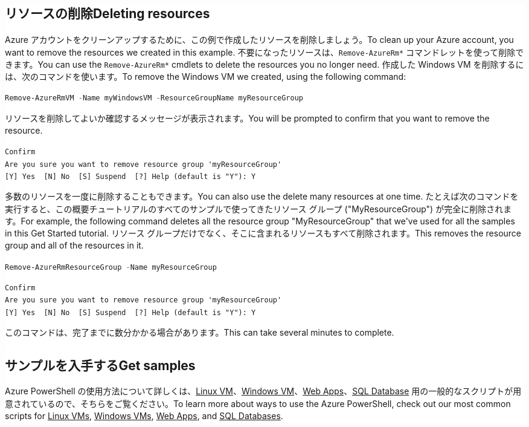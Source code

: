 ## <a name="deleting-resources"></a><span data-ttu-id="32e5a-178">リソースの削除</span><span class="sxs-lookup"><span data-stu-id="32e5a-178">Deleting resources</span></span>

<span data-ttu-id="32e5a-179">Azure アカウントをクリーンアップするために、この例で作成したリソースを削除しましょう。</span><span class="sxs-lookup"><span data-stu-id="32e5a-179">To clean up your Azure account, you want to remove the resources we created in this example.</span></span> <span data-ttu-id="32e5a-180">不要になったリソースは、`Remove-AzureRm*` コマンドレットを使って削除できます。</span><span class="sxs-lookup"><span data-stu-id="32e5a-180">You can use the `Remove-AzureRm*` cmdlets to delete the resources you no longer need.</span></span> <span data-ttu-id="32e5a-181">作成した Windows VM を削除するには、次のコマンドを使います。</span><span class="sxs-lookup"><span data-stu-id="32e5a-181">To remove the Windows VM we created, using the following command:</span></span>

```powershell
Remove-AzureRmVM -Name myWindowsVM -ResourceGroupName myResourceGroup
```

<span data-ttu-id="32e5a-182">リソースを削除してよいか確認するメッセージが表示されます。</span><span class="sxs-lookup"><span data-stu-id="32e5a-182">You will be prompted to confirm that you want to remove the resource.</span></span>

```Output
Confirm
Are you sure you want to remove resource group 'myResourceGroup'
[Y] Yes  [N] No  [S] Suspend  [?] Help (default is "Y"): Y
```

<span data-ttu-id="32e5a-183">多数のリソースを一度に削除することもできます。</span><span class="sxs-lookup"><span data-stu-id="32e5a-183">You can also use the delete many resources at one time.</span></span> <span data-ttu-id="32e5a-184">たとえば次のコマンドを実行すると、この概要チュートリアルのすべてのサンプルで使ってきたリソース グループ ("MyResourceGroup") が完全に削除されます。</span><span class="sxs-lookup"><span data-stu-id="32e5a-184">For example, the following command deletes all the resource group "MyResourceGroup" that we've used for all the samples in this Get Started tutorial.</span></span> <span data-ttu-id="32e5a-185">リソース グループだけでなく、そこに含まれるリソースもすべて削除されます。</span><span class="sxs-lookup"><span data-stu-id="32e5a-185">This removes the resource group and all of the resources in it.</span></span>

```powershell
Remove-AzureRmResourceGroup -Name myResourceGroup
```

```Output
Confirm
Are you sure you want to remove resource group 'myResourceGroup'
[Y] Yes  [N] No  [S] Suspend  [?] Help (default is "Y"): Y
```

<span data-ttu-id="32e5a-186">このコマンドは、完了までに数分かかる場合があります。</span><span class="sxs-lookup"><span data-stu-id="32e5a-186">This can take several minutes to complete.</span></span>

## <a name="get-samples"></a><span data-ttu-id="32e5a-187">サンプルを入手する</span><span class="sxs-lookup"><span data-stu-id="32e5a-187">Get samples</span></span>

<span data-ttu-id="32e5a-188">Azure PowerShell の使用方法について詳しくは、[Linux VM](/azure/virtual-machines/virtual-machines-linux-powershell-samples?toc=%2fpowershell%2fazure%%2ftoc.json)、[Windows VM](/azure/virtual-machines/virtual-machines-windows-powershell-samples?toc=%2fpowershell%2fazure%%2ftoc.json)、[Web Apps](/azure/app-service-web/app-service-powershell-samples?toc=%2fpowershell%2fazure%%2ftoc.json)、[SQL Database](/azure/sql-database/sql-database-powershell-samples?toc=%2fpowershell%2fazure%%2ftoc.json) 用の一般的なスクリプトが用意されているので、そちらをご覧ください。</span><span class="sxs-lookup"><span data-stu-id="32e5a-188">To learn more about ways to use the Azure PowerShell, check out our most common scripts for [Linux VMs](/azure/virtual-machines/virtual-machines-linux-powershell-samples?toc=%2fpowershell%2fazure%%2ftoc.json), [Windows VMs](/azure/virtual-machines/virtual-machines-windows-powershell-samples?toc=%2fpowershell%2fazure%%2ftoc.json), [Web Apps](/azure/app-service-web/app-service-powershell-samples?toc=%2fpowershell%2fazure%%2ftoc.json), and [SQL Databases](/azure/sql-database/sql-database-powershell-samples?toc=%2fpowershell%2fazure%%2ftoc.json).</span></span>
